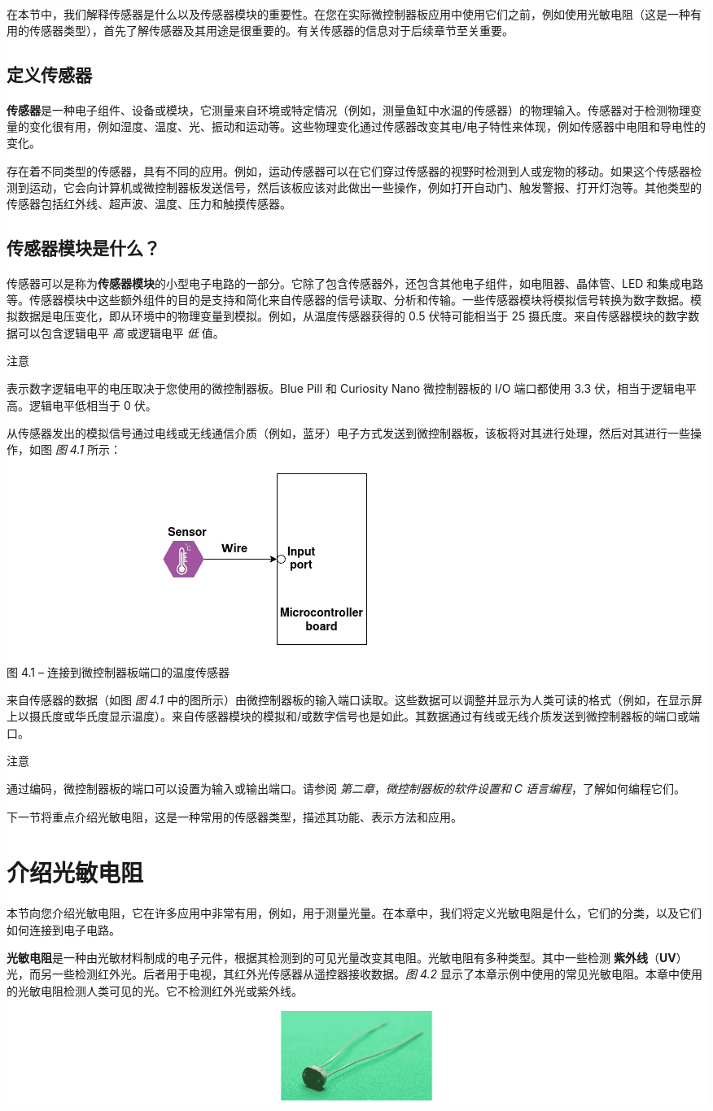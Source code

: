 在本节中，我们解释传感器是什么以及传感器模块的重要性。在您在实际微控制器板应用中使用它们之前，例如使用光敏电阻（这是一种有用的传感器类型），首先了解传感器及其用途是很重要的。有关传感器的信息对于后续章节至关重要。

## 定义传感器

**传感器**是一种电子组件、设备或模块，它测量来自环境或特定情况（例如，测量鱼缸中水温的传感器）的物理输入。传感器对于检测物理变量的变化很有用，例如湿度、温度、光、振动和运动等。这些物理变化通过传感器改变其电/电子特性来体现，例如传感器中电阻和导电性的变化。

存在着不同类型的传感器，具有不同的应用。例如，运动传感器可以在它们穿过传感器的视野时检测到人或宠物的移动。如果这个传感器检测到运动，它会向计算机或微控制器板发送信号，然后该板应该对此做出一些操作，例如打开自动门、触发警报、打开灯泡等。其他类型的传感器包括红外线、超声波、温度、压力和触摸传感器。

## 传感器模块是什么？

传感器可以是称为**传感器模块**的小型电子电路的一部分。它除了包含传感器外，还包含其他电子组件，如电阻器、晶体管、LED 和集成电路等。传感器模块中这些额外组件的目的是支持和简化来自传感器的信号读取、分析和传输。一些传感器模块将模拟信号转换为数字数据。模拟数据是电压变化，即从环境中的物理变量到模拟。例如，从温度传感器获得的 0.5 伏特可能相当于 25 摄氏度。来自传感器模块的数字数据可以包含逻辑电平 *高* 或逻辑电平 *低* 值。

注意

表示数字逻辑电平的电压取决于您使用的微控制器板。Blue Pill 和 Curiosity Nano 微控制器板的 I/O 端口都使用 3.3 伏，相当于逻辑电平高。逻辑电平低相当于 0 伏。

从传感器发出的模拟信号通过电线或无线通信介质（例如，蓝牙）电子方式发送到微控制器板，该板将对其进行处理，然后对其进行一些操作，如图 *图 4.1* 所示：

![图 4.1 – 连接到微控制器板端口的温度传感器](img/Figure_4.1_B16413.jpg)

图 4.1 – 连接到微控制器板端口的温度传感器

来自传感器的数据（如图 *图 4.1* 中的图所示）由微控制器板的输入端口读取。这些数据可以调整并显示为人类可读的格式（例如，在显示屏上以摄氏度或华氏度显示温度）。来自传感器模块的模拟和/或数字信号也是如此。其数据通过有线或无线介质发送到微控制器板的端口或端口。

注意

通过编码，微控制器板的端口可以设置为输入或输出端口。请参阅 *第二章*，*微控制器板的软件设置和 C 语言编程*，了解如何编程它们。

下一节将重点介绍光敏电阻，这是一种常用的传感器类型，描述其功能、表示方法和应用。

# 介绍光敏电阻

本节向您介绍光敏电阻，它在许多应用中非常有用，例如，用于测量光量。在本章中，我们将定义光敏电阻是什么，它们的分类，以及它们如何连接到电子电路。

**光敏电阻**是一种由光敏材料制成的电子元件，根据其检测到的可见光量改变其电阻。光敏电阻有多种类型。其中一些检测 **紫外线**（**UV**）光，而另一些检测红外光。后者用于电视，其红外光传感器从遥控器接收数据。*图 4.2* 显示了本章示例中使用的常见光敏电阻。本章中使用的光敏电阻检测人类可见的光。它不检测红外光或紫外线。

![图 4.2 – 典型的光敏电阻](img/Figure_4.2_B16413.jpg)
